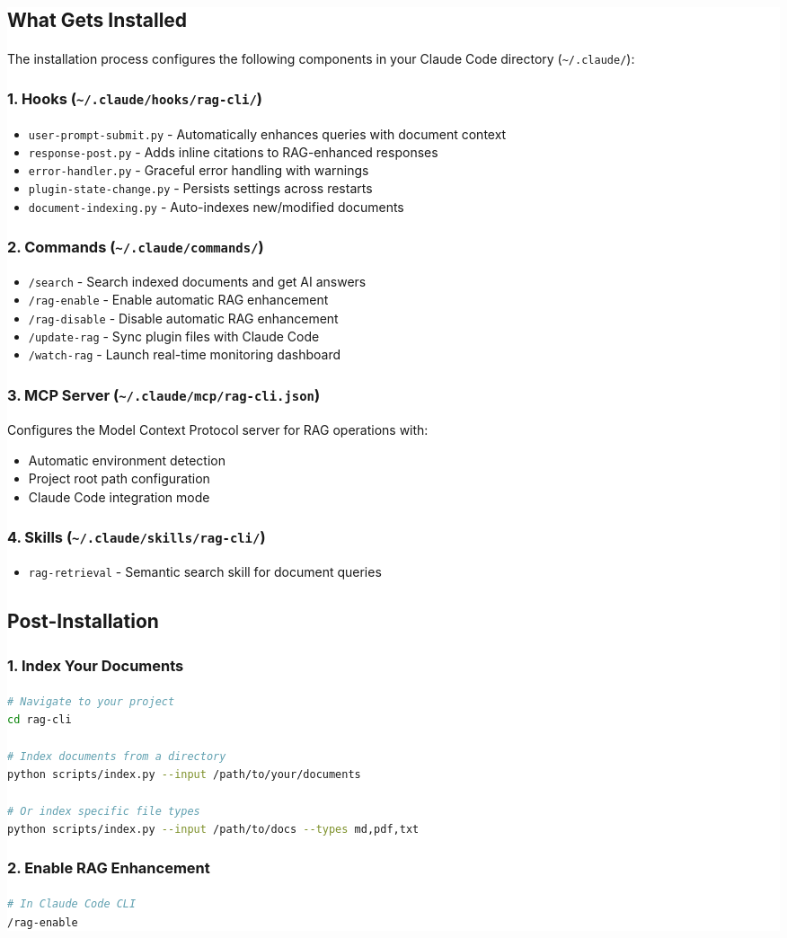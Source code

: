 ## What Gets Installed

The installation process configures the following components in your Claude Code directory (`~/.claude/`):

### 1. Hooks (`~/.claude/hooks/rag-cli/`)

- `user-prompt-submit.py` - Automatically enhances queries with document context
- `response-post.py` - Adds inline citations to RAG-enhanced responses
- `error-handler.py` - Graceful error handling with warnings
- `plugin-state-change.py` - Persists settings across restarts
- `document-indexing.py` - Auto-indexes new/modified documents

### 2. Commands (`~/.claude/commands/`)

- `/search` - Search indexed documents and get AI answers
- `/rag-enable` - Enable automatic RAG enhancement
- `/rag-disable` - Disable automatic RAG enhancement
- `/update-rag` - Sync plugin files with Claude Code
- `/watch-rag` - Launch real-time monitoring dashboard

### 3. MCP Server (`~/.claude/mcp/rag-cli.json`)

Configures the Model Context Protocol server for RAG operations with:
- Automatic environment detection
- Project root path configuration
- Claude Code integration mode

### 4. Skills (`~/.claude/skills/rag-cli/`)

- `rag-retrieval` - Semantic search skill for document queries

## Post-Installation

### 1. Index Your Documents

```bash
# Navigate to your project
cd rag-cli

# Index documents from a directory
python scripts/index.py --input /path/to/your/documents

# Or index specific file types
python scripts/index.py --input /path/to/docs --types md,pdf,txt
```

### 2. Enable RAG Enhancement

```bash
# In Claude Code CLI
/rag-enable
```
